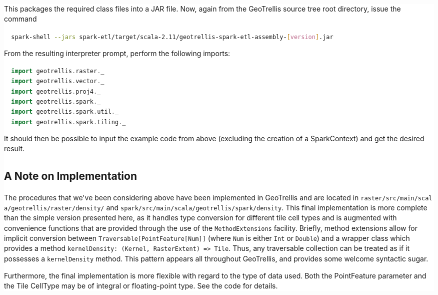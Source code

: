 This packages the required class files into a JAR file.  Now, again from the
GeoTrellis source tree root directory, issue the command

```bash
  spark-shell --jars spark-etl/target/scala-2.11/geotrellis-spark-etl-assembly-[version].jar
```

From the resulting interpreter prompt, perform the following imports:

```scala
  import geotrellis.raster._
  import geotrellis.vector._
  import geotrellis.proj4._
  import geotrellis.spark._
  import geotrellis.spark.util._
  import geotrellis.spark.tiling._
```

It should then be possible to input the example code from above (excluding
the creation of a SparkContext) and get the desired result.

A Note on Implementation
------------------------

The procedures that we've been considering above have been implemented in
GeoTrellis and are located in
`raster/src/main/scala/geotrellis/raster/density/` and
`spark/src/main/scala/geotrellis/spark/density`.  This final implementation
is more complete than the simple version presented here, as it handles type
conversion for different tile cell types and is augmented with convenience
functions that are provided through the use of the `MethodExtensions`
facility.  Briefly, method extensions allow for implicit conversion between
`Traversable[PointFeature[Num]]` (where `Num` is either `Int` or `Double`)
and a wrapper class which provides a method `kernelDensity: (Kernel,
RasterExtent) => Tile`.  Thus, any traversable collection can be treated as
if it possesses a `kernelDensity` method.  This pattern appears all
throughout GeoTrellis, and provides some welcome syntactic sugar.

Furthermore, the final implementation is more flexible with regard to the
type of data used.  Both the PointFeature parameter and the Tile CellType
may be of integral or floating-point type.  See the code for details.
